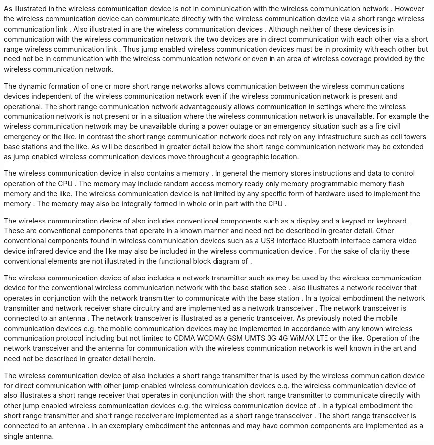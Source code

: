 As illustrated in the wireless communication device is not in communication with the wireless communication network . However the wireless communication device can communicate directly with the wireless communication device via a short range wireless communication link . Also illustrated in are the wireless communication devices . Although neither of these devices is in communication with the wireless communication network the two devices are in direct communication with each other via a short range wireless communication link . Thus jump enabled wireless communication devices must be in proximity with each other but need not be in communication with the wireless communication network or even in an area of wireless coverage provided by the wireless communication network.

The dynamic formation of one or more short range networks allows communication between the wireless communications devices independent of the wireless communication network even if the wireless communication network is present and operational. The short range communication network advantageously allows communication in settings where the wireless communication network is not present or in a situation where the wireless communication network is unavailable. For example the wireless communication network may be unavailable during a power outage or an emergency situation such as a fire civil emergency or the like. In contrast the short range communication network does not rely on any infrastructure such as cell towers base stations and the like. As will be described in greater detail below the short range communication network may be extended as jump enabled wireless communication devices move throughout a geographic location.

The wireless communication device in also contains a memory . In general the memory stores instructions and data to control operation of the CPU . The memory may include random access memory ready only memory programmable memory flash memory and the like. The wireless communication device is not limited by any specific form of hardware used to implement the memory . The memory may also be integrally formed in whole or in part with the CPU .

The wireless communication device of also includes conventional components such as a display and a keypad or keyboard . These are conventional components that operate in a known manner and need not be described in greater detail. Other conventional components found in wireless communication devices such as a USB interface Bluetooth interface camera video device infrared device and the like may also be included in the wireless communication device . For the sake of clarity these conventional elements are not illustrated in the functional block diagram of .

The wireless communication device of also includes a network transmitter such as may be used by the wireless communication device for the conventional wireless communication network with the base station see . also illustrates a network receiver that operates in conjunction with the network transmitter to communicate with the base station . In a typical embodiment the network transmitter and network receiver share circuitry and are implemented as a network transceiver . The network transceiver is connected to an antenna . The network transceiver is illustrated as a generic transceiver. As previously noted the mobile communication devices e.g. the mobile communication devices may be implemented in accordance with any known wireless communication protocol including but not limited to CDMA WCDMA GSM UMTS 3G 4G WiMAX LTE or the like. Operation of the network transceiver and the antenna for communication with the wireless communication network is well known in the art and need not be described in greater detail herein.

The wireless communication device of also includes a short range transmitter that is used by the wireless communication device for direct communication with other jump enabled wireless communication devices e.g. the wireless communication device of also illustrates a short range receiver that operates in conjunction with the short range transmitter to communicate directly with other jump enabled wireless communication devices e.g. the wireless communication device of . In a typical embodiment the short range transmitter and short range receiver are implemented as a short range transceiver . The short range transceiver is connected to an antenna . In an exemplary embodiment the antennas and may have common components are implemented as a single antenna.
